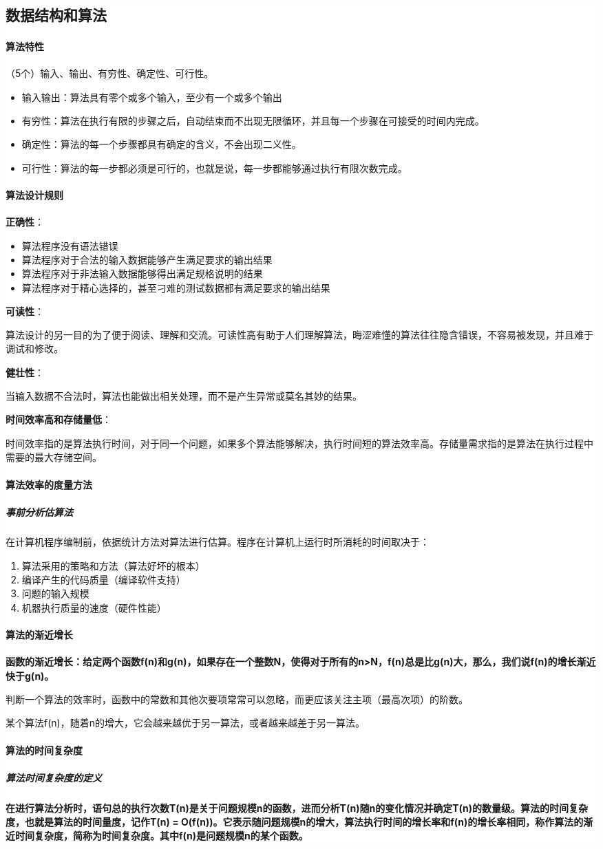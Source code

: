 ## 数据结构和算法

#### 算法特性

（5个）输入、输出、有穷性、确定性、可行性。

- 输入输出：算法具有零个或多个输入，至少有一个或多个输出

- 有穷性：算法在执行有限的步骤之后，自动结束而不出现无限循环，并且每一个步骤在可接受的时间内完成。

- 确定性：算法的每一个步骤都具有确定的含义，不会出现二义性。

- 可行性：算法的每一步都必须是可行的，也就是说，每一步都能够通过执行有限次数完成。

#### 算法设计规则

**正确性**：

- 算法程序没有语法错误
- 算法程序对于合法的输入数据能够产生满足要求的输出结果
- 算法程序对于非法输入数据能够得出满足规格说明的结果
- 算法程序对于精心选择的，甚至刁难的测试数据都有满足要求的输出结果

**可读性**：

​	算法设计的另一目的为了便于阅读、理解和交流。可读性高有助于人们理解算法，晦涩难懂的算法往往隐含错误，不容易被发现，并且难于调试和修改。

**健壮性**：

​	当输入数据不合法时，算法也能做出相关处理，而不是产生异常或莫名其妙的结果。

**时间效率高和存储量低**：

​	时间效率指的是算法执行时间，对于同一个问题，如果多个算法能够解决，执行时间短的算法效率高。存储量需求指的是算法在执行过程中需要的最大存储空间。

#### 算法效率的度量方法

##### 事前分析估算法

在计算机程序编制前，依据统计方法对算法进行估算。程序在计算机上运行时所消耗的时间取决于：

1. 算法采用的策略和方法（算法好坏的根本）
2. 编译产生的代码质量（编译软件支持）
3. 问题的输入规模
4. 机器执行质量的速度（硬件性能）

#### 算法的渐近增长

​	**函数的渐近增长：给定两个函数f(n)和g(n)，如果存在一个整数N，使得对于所有的n>N，f(n)总是比g(n)大，那么，我们说f(n)的增长渐近快于g(n)。**

​	判断一个算法的效率时，函数中的常数和其他次要项常常可以忽略，而更应该关注主项（最高次项）的阶数。

​	某个算法f(n)，随着n的增大，它会越来越优于另一算法，或者越来越差于另一算法。

#### 算法的时间复杂度

##### 算法时间复杂度的定义

​	**在进行算法分析时，语句总的执行次数T(n)是关于问题规模n的函数，进而分析T(n)随n的变化情况并确定T(n)的数量级。算法的时间复杂度，也就是算法的时间量度，记作T(n) = O(f(n))。它表示随问题规模n的增大，算法执行时间的增长率和f(n)的增长率相同，称作算法的渐近时间复杂度，简称为时间复杂度。其中f(n)是问题规模n的某个函数。**
